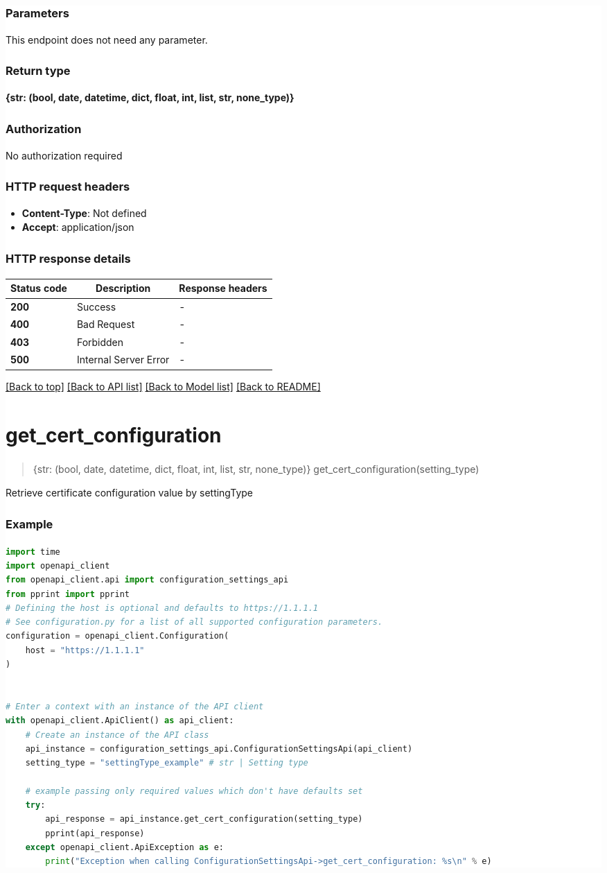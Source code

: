 
### Parameters
This endpoint does not need any parameter.

### Return type

**{str: (bool, date, datetime, dict, float, int, list, str, none_type)}**

### Authorization

No authorization required

### HTTP request headers

 - **Content-Type**: Not defined
 - **Accept**: application/json


### HTTP response details

| Status code | Description | Response headers |
|-------------|-------------|------------------|
**200** | Success |  -  |
**400** | Bad Request |  -  |
**403** | Forbidden |  -  |
**500** | Internal Server Error |  -  |

[[Back to top]](#) [[Back to API list]](../README.md#documentation-for-api-endpoints) [[Back to Model list]](../README.md#documentation-for-models) [[Back to README]](../README.md)

# **get_cert_configuration**
> {str: (bool, date, datetime, dict, float, int, list, str, none_type)} get_cert_configuration(setting_type)



Retrieve certificate configuration value by settingType

### Example


```python
import time
import openapi_client
from openapi_client.api import configuration_settings_api
from pprint import pprint
# Defining the host is optional and defaults to https://1.1.1.1
# See configuration.py for a list of all supported configuration parameters.
configuration = openapi_client.Configuration(
    host = "https://1.1.1.1"
)


# Enter a context with an instance of the API client
with openapi_client.ApiClient() as api_client:
    # Create an instance of the API class
    api_instance = configuration_settings_api.ConfigurationSettingsApi(api_client)
    setting_type = "settingType_example" # str | Setting type

    # example passing only required values which don't have defaults set
    try:
        api_response = api_instance.get_cert_configuration(setting_type)
        pprint(api_response)
    except openapi_client.ApiException as e:
        print("Exception when calling ConfigurationSettingsApi->get_cert_configuration: %s\n" % e)
```
